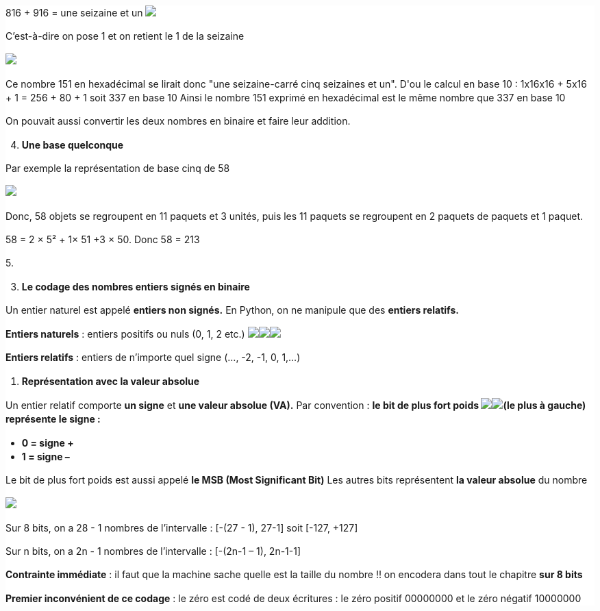 816 + 916 = une seizaine et un ![](Aspose.Words.93f952af-9292-4beb-8439-7c2f7a99fe69.043.png)

C’est-à-dire on pose 1 et on retient le 1 de la seizaine 

![](Aspose.Words.93f952af-9292-4beb-8439-7c2f7a99fe69.044.png)

Ce nombre 151 en hexadécimal se lirait donc "une seizaine-carré cinq seizaines et un". D'ou le calcul en base 10 : 1x16x16 + 5x16 + 1 = 256 + 80 + 1 soit  337 en base 10 Ainsi le nombre 151 exprimé en hexadécimal est le même nombre que 337 en base 10 

On pouvait aussi convertir les deux nombres en binaire et faire leur addition. 

4. **Une<a name="_page5_x40.00_y421.92"></a> base quelconque** 

Par exemple la représentation de base cinq de 58 

![](Aspose.Words.93f952af-9292-4beb-8439-7c2f7a99fe69.045.png)

Donc, 58 objets se regroupent en 11 paquets et 3 unités, puis les 11 paquets se regroupent en 2 paquets de paquets et 1 paquet. 

58 = 2 × 5² + 1× 51 +3 × 50. Donc 58 = 213

5\. 

3. **Le<a name="_page5_x40.00_y574.92"></a> codage des nombres entiers signés en binaire** 

Un entier naturel est appelé **entiers non signés.** En Python, on ne manipule que des **entiers relatifs.** 

**Entiers naturels** : entiers positifs ou nuls (0, 1, 2 etc.) ![](Aspose.Words.93f952af-9292-4beb-8439-7c2f7a99fe69.046.png)![](Aspose.Words.93f952af-9292-4beb-8439-7c2f7a99fe69.047.png)![](Aspose.Words.93f952af-9292-4beb-8439-7c2f7a99fe69.048.png)

**Entiers relatifs** : entiers de n’importe quel signe (…, -2, -1, 0, 1,…) 

1. **Représentation<a name="_page5_x40.00_y708.92"></a> avec la valeur absolue** 

Un entier relatif comporte **un signe** et **une valeur absolue (VA).** Par convention : **le bit de plus fort poids ![](Aspose.Words.93f952af-9292-4beb-8439-7c2f7a99fe69.049.png)![](Aspose.Words.93f952af-9292-4beb-8439-7c2f7a99fe69.050.png)(le plus à gauche) représente le signe :** 

- **0 = signe +** 
- **1 = signe –** 

Le bit de plus fort poids est aussi appelé **le MSB (Most Significant Bit)** Les autres bits représentent **la valeur absolue** du nombre  

![](Aspose.Words.93f952af-9292-4beb-8439-7c2f7a99fe69.051.png)

Sur 8 bits, on a 28 - 1 nombres de l’intervalle : [-(27 - 1), 27-1] soit [-127, +127] 

Sur n bits, on a 2n - 1 nombres de l’intervalle : [-(2n-1 – 1), 2n-1-1]  

**Contrainte immédiate** : il faut que la machine sache quelle est la taille du nombre !! on encodera dans tout le chapitre **sur 8 bits** 

**Premier inconvénient de ce codage** : le zéro est codé de deux écritures : le zéro positif 00000000 et le zéro négatif 10000000 


[^1]: [1https://physics.nist.gov/cuu/Units/binary.html ](https://physics.nist.gov/cuu/Units/binary.html)
[^2]: IEEE, que l'on peut prononcer « i3e » : Institute of Electrical and Electronics Engineers 
[^3]: American Standard Code for Information Interchange 
[^4]: inventé par Robert William Bemer en 1960 